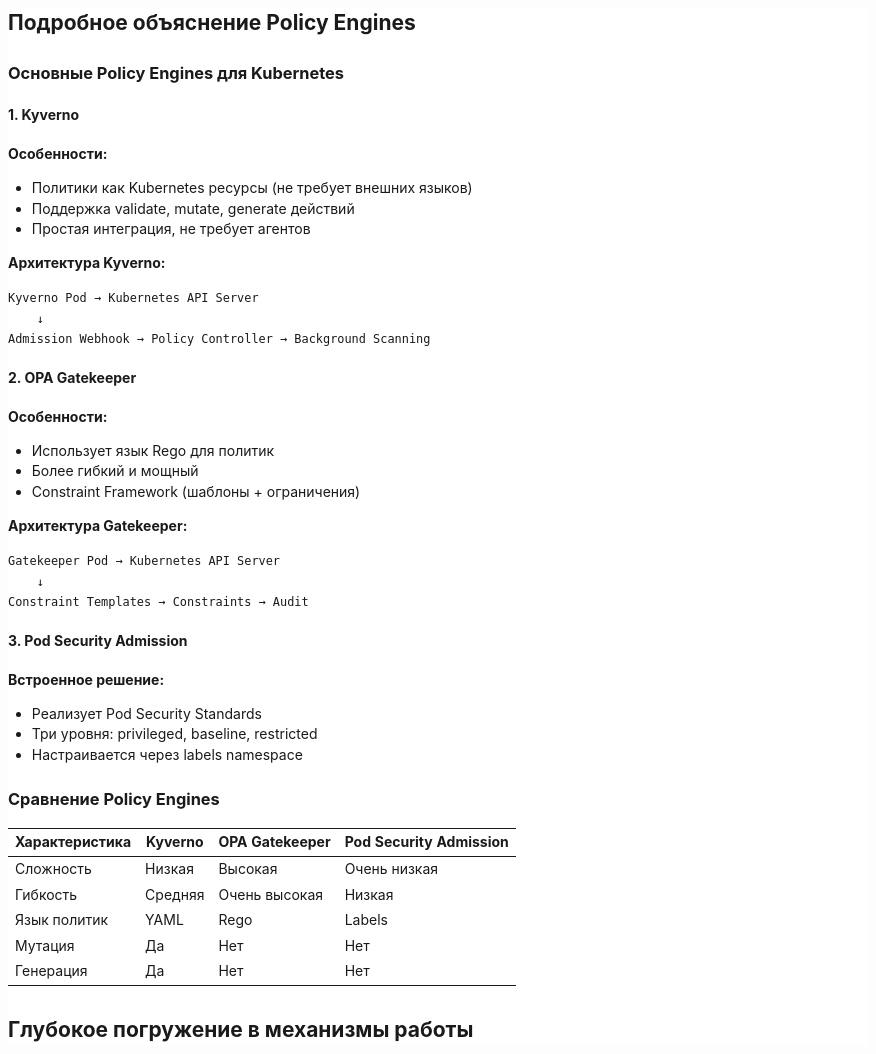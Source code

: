 ## Подробное объяснение Policy Engines

### Основные Policy Engines для Kubernetes

#### 1. Kyverno
**Особенности:**
- Политики как Kubernetes ресурсы (не требует внешних языков)
- Поддержка validate, mutate, generate действий
- Простая интеграция, не требует агентов

**Архитектура Kyverno:**
```
Kyverno Pod → Kubernetes API Server
    ↓
Admission Webhook → Policy Controller → Background Scanning
```

#### 2. OPA Gatekeeper
**Особенности:**
- Использует язык Rego для политик
- Более гибкий и мощный
- Constraint Framework (шаблоны + ограничения)

**Архитектура Gatekeeper:**
```
Gatekeeper Pod → Kubernetes API Server
    ↓
Constraint Templates → Constraints → Audit
```

#### 3. Pod Security Admission
**Встроенное решение:**
- Реализует Pod Security Standards
- Три уровня: privileged, baseline, restricted
- Настраивается через labels namespace

### Сравнение Policy Engines

| Характеристика | Kyverno | OPA Gatekeeper | Pod Security Admission |
|----------------|---------|----------------|------------------------|
| Сложность | Низкая | Высокая | Очень низкая |
| Гибкость | Средняя | Очень высокая | Низкая |
| Язык политик | YAML | Rego | Labels |
| Мутация | Да | Нет | Нет |
| Генерация | Да | Нет | Нет |

## Глубокое погружение в механизмы работы

